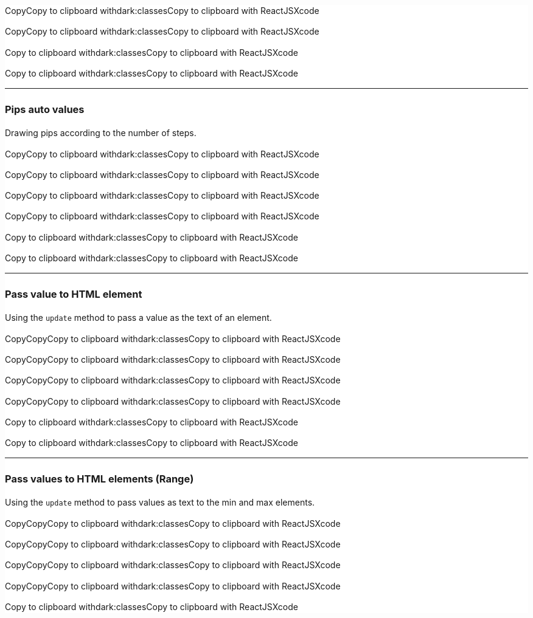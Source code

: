 CopyCopy to clipboard withdark:classesCopy to clipboard with ReactJSXcode

CopyCopy to clipboard withdark:classesCopy to clipboard with ReactJSXcode

Copy to clipboard withdark:classesCopy to clipboard with ReactJSXcode

Copy to clipboard withdark:classesCopy to clipboard with ReactJSXcode


---

### Pips auto values

Drawing pips according to the number of steps.

CopyCopy to clipboard withdark:classesCopy to clipboard with ReactJSXcode

CopyCopy to clipboard withdark:classesCopy to clipboard with ReactJSXcode

CopyCopy to clipboard withdark:classesCopy to clipboard with ReactJSXcode

CopyCopy to clipboard withdark:classesCopy to clipboard with ReactJSXcode

Copy to clipboard withdark:classesCopy to clipboard with ReactJSXcode

Copy to clipboard withdark:classesCopy to clipboard with ReactJSXcode


---

### Pass value to HTML element

Using the `update` method to pass a value as the text of an element.

CopyCopyCopy to clipboard withdark:classesCopy to clipboard with ReactJSXcode

CopyCopyCopy to clipboard withdark:classesCopy to clipboard with ReactJSXcode

CopyCopyCopy to clipboard withdark:classesCopy to clipboard with ReactJSXcode

CopyCopyCopy to clipboard withdark:classesCopy to clipboard with ReactJSXcode

Copy to clipboard withdark:classesCopy to clipboard with ReactJSXcode

Copy to clipboard withdark:classesCopy to clipboard with ReactJSXcode


---

### Pass values to HTML elements (Range)

Using the `update` method to pass values as text to the min and max elements.

CopyCopyCopy to clipboard withdark:classesCopy to clipboard with ReactJSXcode

CopyCopyCopy to clipboard withdark:classesCopy to clipboard with ReactJSXcode

CopyCopyCopy to clipboard withdark:classesCopy to clipboard with ReactJSXcode

CopyCopyCopy to clipboard withdark:classesCopy to clipboard with ReactJSXcode

Copy to clipboard withdark:classesCopy to clipboard with ReactJSXcode
